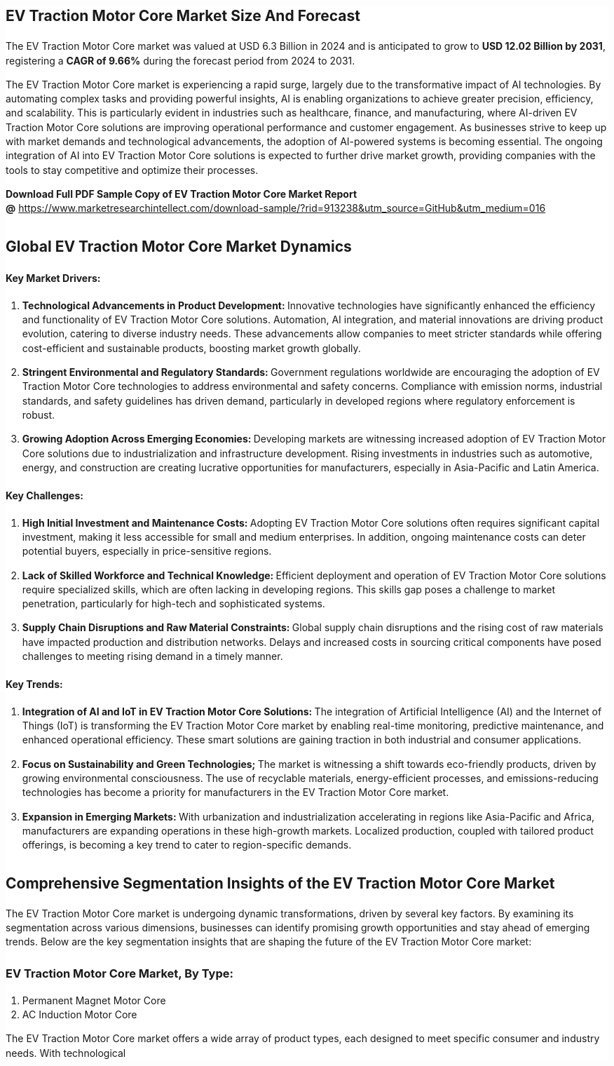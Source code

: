 <h2>EV Traction Motor Core Market Size And Forecast</h2><p>The EV Traction Motor Core market was valued at USD 6.3 Billion in 2024 and is anticipated to grow to <strong>USD 12.02 Billion by 2031</strong>, registering a <strong>CAGR of 9.66%</strong> during the forecast period from 2024 to 2031.</p><p>The EV Traction Motor Core market is experiencing a rapid surge, largely due to the transformative impact of AI technologies. By automating complex tasks and providing powerful insights, AI is enabling organizations to achieve greater precision, efficiency, and scalability. This is particularly evident in industries such as healthcare, finance, and manufacturing, where AI-driven EV Traction Motor Core solutions are improving operational performance and customer engagement. As businesses strive to keep up with market demands and technological advancements, the adoption of AI-powered systems is becoming essential. The ongoing integration of AI into EV Traction Motor Core solutions is expected to further drive market growth, providing companies with the tools to stay competitive and optimize their processes.</p><p><strong>Download Full PDF Sample Copy of EV Traction Motor Core Market Report @</strong>&nbsp;<a href="https://www.marketresearchintellect.com/download-sample/?rid=913238&amp;utm_source=GitHub&amp;utm_medium=016">https://www.marketresearchintellect.com/download-sample/?rid=913238&amp;utm_source=GitHub&amp;utm_medium=016</a></p><h2>Global EV Traction Motor Core Market Dynamics</h2><h4><strong>Key Market Drivers:</strong></h4><ol><li><p><strong>Technological Advancements in Product Development:&nbsp;</strong>Innovative technologies have significantly enhanced the efficiency and functionality of EV Traction Motor Core solutions. Automation, AI integration, and material innovations are driving product evolution, catering to diverse industry needs. These advancements allow companies to meet stricter standards while offering cost-efficient and sustainable products, boosting market growth globally.</p></li><li><p><strong>Stringent Environmental and Regulatory Standards:&nbsp;</strong>Government regulations worldwide are encouraging the adoption of EV Traction Motor Core technologies to address environmental and safety concerns. Compliance with emission norms, industrial standards, and safety guidelines has driven demand, particularly in developed regions where regulatory enforcement is robust.</p></li><li><p><strong>Growing Adoption Across Emerging Economies:&nbsp;</strong>Developing markets are witnessing increased adoption of EV Traction Motor Core solutions due to industrialization and infrastructure development. Rising investments in industries such as automotive, energy, and construction are creating lucrative opportunities for manufacturers, especially in Asia-Pacific and Latin America.</p></li></ol><h4><strong>Key Challenges:</strong></h4><ol><li><p><strong>High Initial Investment and Maintenance Costs:&nbsp;</strong>Adopting EV Traction Motor Core solutions often requires significant capital investment, making it less accessible for small and medium enterprises. In addition, ongoing maintenance costs can deter potential buyers, especially in price-sensitive regions.</p></li><li><p><strong>Lack of Skilled Workforce and Technical Knowledge:&nbsp;</strong>Efficient deployment and operation of EV Traction Motor Core solutions require specialized skills, which are often lacking in developing regions. This skills gap poses a challenge to market penetration, particularly for high-tech and sophisticated systems.</p></li><li><p><strong>Supply Chain Disruptions and Raw Material Constraints:&nbsp;</strong>Global supply chain disruptions and the rising cost of raw materials have impacted production and distribution networks. Delays and increased costs in sourcing critical components have posed challenges to meeting rising demand in a timely manner.</p></li></ol><h4><strong>Key Trends:</strong></h4><ol><li><p><strong>Integration of AI and IoT in EV Traction Motor Core Solutions:&nbsp;</strong>The integration of Artificial Intelligence (AI) and the Internet of Things (IoT) is transforming the EV Traction Motor Core market by enabling real-time monitoring, predictive maintenance, and enhanced operational efficiency. These smart solutions are gaining traction in both industrial and consumer applications.</p></li><li><p><strong>Focus on Sustainability and Green Technologies;&nbsp;</strong>The market is witnessing a shift towards eco-friendly products, driven by growing environmental consciousness. The use of recyclable materials, energy-efficient processes, and emissions-reducing technologies has become a priority for manufacturers in the EV Traction Motor Core market.</p></li><li><p><strong>Expansion in Emerging Markets:&nbsp;</strong>With urbanization and industrialization accelerating in regions like Asia-Pacific and Africa, manufacturers are expanding operations in these high-growth markets. Localized production, coupled with tailored product offerings, is becoming a key trend to cater to region-specific demands.</p></li></ol><div class="article-main__content" data-test-id="publishing-text-block"><h2>Comprehensive Segmentation Insights of the EV Traction Motor Core Market</h2><p>The EV Traction Motor Core market is undergoing dynamic transformations, driven by several key factors. By examining its segmentation across various dimensions, businesses can identify promising growth opportunities and stay ahead of emerging trends. Below are the key segmentation insights that are shaping the future of the EV Traction Motor Core market:</p><h3><strong>EV Traction Motor Core Market, By Type:<br /></strong></h3><ol><li>Permanent Magnet Motor Core<li> AC Induction Motor Core</li></ol><p>The EV Traction Motor Core market offers a wide array of product types, each designed to meet specific consumer and industry needs. With technological